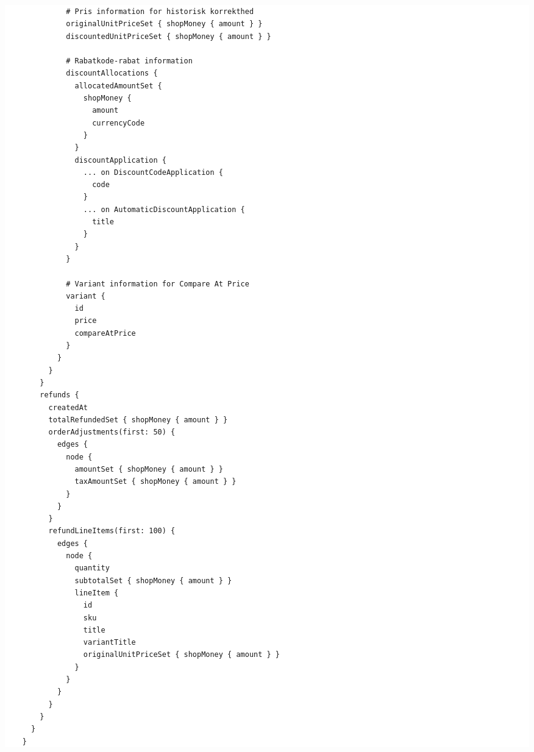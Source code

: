                   # Pris information for historisk korrekthed
                  originalUnitPriceSet { shopMoney { amount } }
                  discountedUnitPriceSet { shopMoney { amount } }
                  
                  # Rabatkode-rabat information
                  discountAllocations {
                    allocatedAmountSet {
                      shopMoney {
                        amount
                        currencyCode
                      }
                    }
                    discountApplication {
                      ... on DiscountCodeApplication {
                        code
                      }
                      ... on AutomaticDiscountApplication {
                        title
                      }
                    }
                  }
                  
                  # Variant information for Compare At Price
                  variant {
                    id
                    price
                    compareAtPrice
                  }
                }
              }
            }
            refunds {
              createdAt
              totalRefundedSet { shopMoney { amount } }
              orderAdjustments(first: 50) {
                edges {
                  node {
                    amountSet { shopMoney { amount } }
                    taxAmountSet { shopMoney { amount } }
                  }
                }
              }
              refundLineItems(first: 100) {
                edges {
                  node {
                    quantity
                    subtotalSet { shopMoney { amount } }
                    lineItem {
                      id
                      sku
                      title
                      variantTitle
                      originalUnitPriceSet { shopMoney { amount } }
                    }
                  }
                }
              }
            }
          }
        }